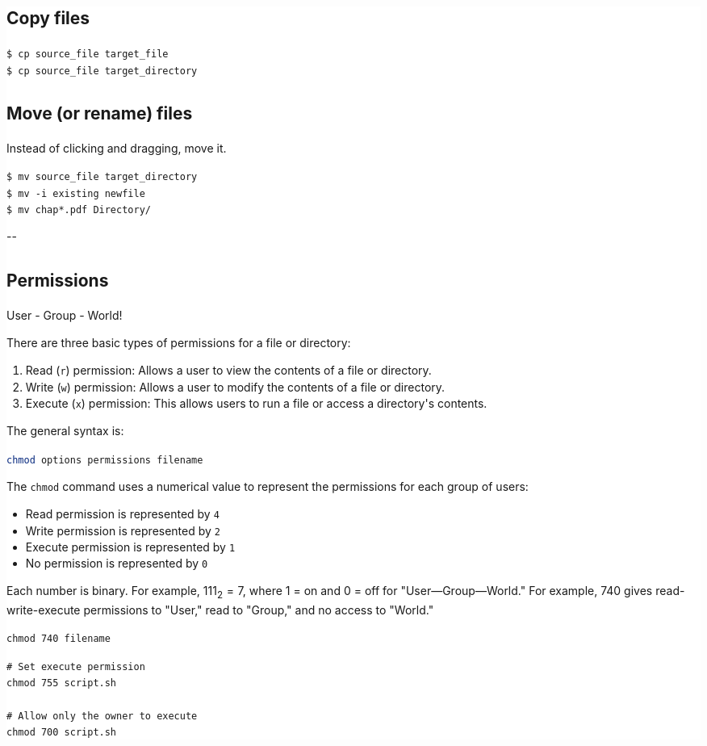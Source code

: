 
## Copy files

```
$ cp source_file target_file 
$ cp source_file target_directory
```

## Move (or rename) files
Instead of clicking and dragging, move it.

```
$ mv source_file target_directory
$ mv -i existing newfile
$ mv chap*.pdf Directory/
```




--



## Permissions

User - Group - World!

There are three basic types of permissions for a file or directory:

1. Read (`r`) permission: Allows a user to view the contents of a file or directory.
2. Write (`w`) permission: Allows a user to modify the contents of a file or directory.
3. Execute (`x`) permission: This allows users to run a file or access a directory's contents.


The general syntax is:
```zsh
chmod options permissions filename
```





The `chmod` command uses a numerical value to represent the permissions for each group of users:

* Read permission is represented by `4`
* Write permission is represented by `2`
* Execute permission is represented by `1`
* No permission is represented by `0`

Each number is binary. For example, $111_2 = 7$, where $1$ = on and $0$ = off for "User—Group—World."
For example, 740 gives read-write-execute permissions to "User," read to "Group," and no access to "World."

```
chmod 740 filename
```

```
# Set execute permission
chmod 755 script.sh

# Allow only the owner to execute
chmod 700 script.sh
```
 